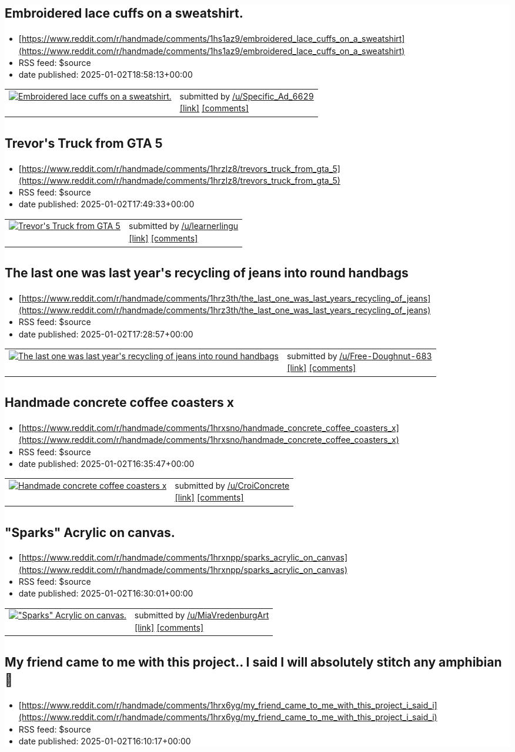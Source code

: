 ## Embroidered lace cuffs on a sweatshirt.
 - [https://www.reddit.com/r/handmade/comments/1hs1az9/embroidered_lace_cuffs_on_a_sweatshirt](https://www.reddit.com/r/handmade/comments/1hs1az9/embroidered_lace_cuffs_on_a_sweatshirt)
 - RSS feed: $source
 - date published: 2025-01-02T18:58:13+00:00

<table> <tr><td> <a href="https://www.reddit.com/r/handmade/comments/1hs1az9/embroidered_lace_cuffs_on_a_sweatshirt/"> <img src="https://b.thumbs.redditmedia.com/oUkHctHPTAhBoaENOx_rLMkroWrvFkwRlNHPj_Ee-5w.jpg" alt="Embroidered lace cuffs on a sweatshirt." title="Embroidered lace cuffs on a sweatshirt." /> </a> </td><td> &#32; submitted by &#32; <a href="https://www.reddit.com/user/Specific_Ad_6629"> /u/Specific_Ad_6629 </a> <br/> <span><a href="https://www.reddit.com/gallery/1hs1az9">[link]</a></span> &#32; <span><a href="https://www.reddit.com/r/handmade/comments/1hs1az9/embroidered_lace_cuffs_on_a_sweatshirt/">[comments]</a></span> </td></tr></table>

## Trevor's Truck from GTA 5
 - [https://www.reddit.com/r/handmade/comments/1hrzlz8/trevors_truck_from_gta_5](https://www.reddit.com/r/handmade/comments/1hrzlz8/trevors_truck_from_gta_5)
 - RSS feed: $source
 - date published: 2025-01-02T17:49:33+00:00

<table> <tr><td> <a href="https://www.reddit.com/r/handmade/comments/1hrzlz8/trevors_truck_from_gta_5/"> <img src="https://preview.redd.it/m1xawxw0cmae1.jpeg?width=640&amp;crop=smart&amp;auto=webp&amp;s=0a07599e7acdf8f5989e862bb6b503e6574b1089" alt="Trevor's Truck from GTA 5" title="Trevor's Truck from GTA 5" /> </a> </td><td> &#32; submitted by &#32; <a href="https://www.reddit.com/user/learnerlingu"> /u/learnerlingu </a> <br/> <span><a href="https://i.redd.it/m1xawxw0cmae1.jpeg">[link]</a></span> &#32; <span><a href="https://www.reddit.com/r/handmade/comments/1hrzlz8/trevors_truck_from_gta_5/">[comments]</a></span> </td></tr></table>

## The last one was last year's recycling of jeans into round handbags
 - [https://www.reddit.com/r/handmade/comments/1hrz3th/the_last_one_was_last_years_recycling_of_jeans](https://www.reddit.com/r/handmade/comments/1hrz3th/the_last_one_was_last_years_recycling_of_jeans)
 - RSS feed: $source
 - date published: 2025-01-02T17:28:57+00:00

<table> <tr><td> <a href="https://www.reddit.com/r/handmade/comments/1hrz3th/the_last_one_was_last_years_recycling_of_jeans/"> <img src="https://b.thumbs.redditmedia.com/JK1R9ZEtrgJmj6iaAlA-2QHqXfq5rFJOF1UtLpTMY9Q.jpg" alt="The last one was last year's recycling of jeans into round handbags" title="The last one was last year's recycling of jeans into round handbags" /> </a> </td><td> &#32; submitted by &#32; <a href="https://www.reddit.com/user/Free-Doughnut-683"> /u/Free-Doughnut-683 </a> <br/> <span><a href="https://www.reddit.com/gallery/1hrz3th">[link]</a></span> &#32; <span><a href="https://www.reddit.com/r/handmade/comments/1hrz3th/the_last_one_was_last_years_recycling_of_jeans/">[comments]</a></span> </td></tr></table>

## Handmade concrete coffee coasters x
 - [https://www.reddit.com/r/handmade/comments/1hrxsno/handmade_concrete_coffee_coasters_x](https://www.reddit.com/r/handmade/comments/1hrxsno/handmade_concrete_coffee_coasters_x)
 - RSS feed: $source
 - date published: 2025-01-02T16:35:47+00:00

<table> <tr><td> <a href="https://www.reddit.com/r/handmade/comments/1hrxsno/handmade_concrete_coffee_coasters_x/"> <img src="https://external-preview.redd.it/NGFxOGJ5bHV5bGFlMRPZELLf6j3-xxLtAgzM0Q0oOnm45DZm3_aYB7wkIOLQ.png?width=640&amp;crop=smart&amp;auto=webp&amp;s=e998ce5126adaac60a8d30881a34231bf349eb64" alt="Handmade concrete coffee coasters x " title="Handmade concrete coffee coasters x " /> </a> </td><td> &#32; submitted by &#32; <a href="https://www.reddit.com/user/CroiConcrete"> /u/CroiConcrete </a> <br/> <span><a href="https://v.redd.it/6gyg0zuuylae1">[link]</a></span> &#32; <span><a href="https://www.reddit.com/r/handmade/comments/1hrxsno/handmade_concrete_coffee_coasters_x/">[comments]</a></span> </td></tr></table>

## "Sparks" Acrylic on canvas.
 - [https://www.reddit.com/r/handmade/comments/1hrxnpp/sparks_acrylic_on_canvas](https://www.reddit.com/r/handmade/comments/1hrxnpp/sparks_acrylic_on_canvas)
 - RSS feed: $source
 - date published: 2025-01-02T16:30:01+00:00

<table> <tr><td> <a href="https://www.reddit.com/r/handmade/comments/1hrxnpp/sparks_acrylic_on_canvas/"> <img src="https://preview.redd.it/511i5hwrxlae1.jpeg?width=640&amp;crop=smart&amp;auto=webp&amp;s=4ffe201e4e7d406d6333a6e5c4de9f823724e399" alt="&quot;Sparks&quot; Acrylic on canvas. " title="&quot;Sparks&quot; Acrylic on canvas. " /> </a> </td><td> &#32; submitted by &#32; <a href="https://www.reddit.com/user/MiaVredenburgArt"> /u/MiaVredenburgArt </a> <br/> <span><a href="https://i.redd.it/511i5hwrxlae1.jpeg">[link]</a></span> &#32; <span><a href="https://www.reddit.com/r/handmade/comments/1hrxnpp/sparks_acrylic_on_canvas/">[comments]</a></span> </td></tr></table>

## My friend came to me with this project.. I said I will absolutely stitch any amphibian 🫡
 - [https://www.reddit.com/r/handmade/comments/1hrx6yg/my_friend_came_to_me_with_this_project_i_said_i](https://www.reddit.com/r/handmade/comments/1hrx6yg/my_friend_came_to_me_with_this_project_i_said_i)
 - RSS feed: $source
 - date published: 2025-01-02T16:10:17+00:00
